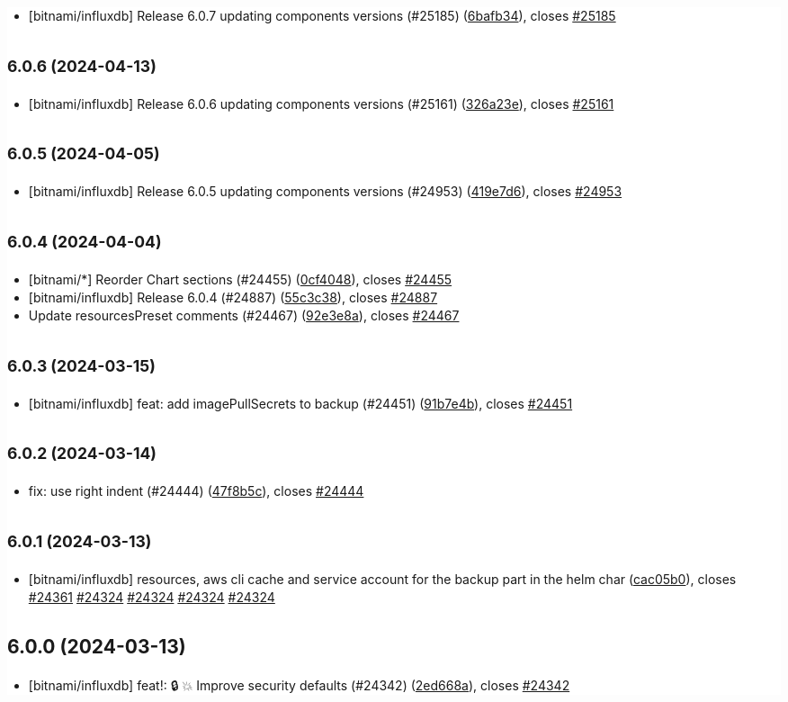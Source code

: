 * [bitnami/influxdb] Release 6.0.7 updating components versions (#25185) ([6bafb34](https://github.com/bitnami/charts/commit/6bafb34766752cc51081b95c3db98a7e63fe7b5f)), closes [#25185](https://github.com/bitnami/charts/issues/25185)

## <small>6.0.6 (2024-04-13)</small>

* [bitnami/influxdb] Release 6.0.6 updating components versions (#25161) ([326a23e](https://github.com/bitnami/charts/commit/326a23ece1363ce21ba4beccc5cf2d5e99cd0bce)), closes [#25161](https://github.com/bitnami/charts/issues/25161)

## <small>6.0.5 (2024-04-05)</small>

* [bitnami/influxdb] Release 6.0.5 updating components versions (#24953) ([419e7d6](https://github.com/bitnami/charts/commit/419e7d669ef3b529cd2b2a6dcf04cb13c430b924)), closes [#24953](https://github.com/bitnami/charts/issues/24953)

## <small>6.0.4 (2024-04-04)</small>

* [bitnami/*] Reorder Chart sections (#24455) ([0cf4048](https://github.com/bitnami/charts/commit/0cf4048e8743f70a9753d460655bd030cbff6824)), closes [#24455](https://github.com/bitnami/charts/issues/24455)
* [bitnami/influxdb] Release 6.0.4 (#24887) ([55c3c38](https://github.com/bitnami/charts/commit/55c3c38ecbed24cb8abb30b586fcd3a9382826ca)), closes [#24887](https://github.com/bitnami/charts/issues/24887)
* Update resourcesPreset comments (#24467) ([92e3e8a](https://github.com/bitnami/charts/commit/92e3e8a507326d2a20a8f10ab3e7746a2ec5c554)), closes [#24467](https://github.com/bitnami/charts/issues/24467)

## <small>6.0.3 (2024-03-15)</small>

* [bitnami/influxdb] feat: add imagePullSecrets to backup (#24451) ([91b7e4b](https://github.com/bitnami/charts/commit/91b7e4bdf9c6dda6ec1dc6a951064aa7dc2c8496)), closes [#24451](https://github.com/bitnami/charts/issues/24451)

## <small>6.0.2 (2024-03-14)</small>

* fix: use right indent (#24444) ([47f8b5c](https://github.com/bitnami/charts/commit/47f8b5cea491d8eae0a999e0b8f8424b872c96e9)), closes [#24444](https://github.com/bitnami/charts/issues/24444)

## <small>6.0.1 (2024-03-13)</small>

* [bitnami/influxdb] resources, aws cli cache and service account for the backup part in the helm char ([cac05b0](https://github.com/bitnami/charts/commit/cac05b0b4c77c1bac7db739c0ff360f5d9f28050)), closes [#24361](https://github.com/bitnami/charts/issues/24361) [#24324](https://github.com/bitnami/charts/issues/24324) [#24324](https://github.com/bitnami/charts/issues/24324) [#24324](https://github.com/bitnami/charts/issues/24324) [#24324](https://github.com/bitnami/charts/issues/24324)

## 6.0.0 (2024-03-13)

* [bitnami/influxdb] feat!: :lock: :boom: Improve security defaults (#24342) ([2ed668a](https://github.com/bitnami/charts/commit/2ed668a7fe832a39a250c559b3d5578c71084844)), closes [#24342](https://github.com/bitnami/charts/issues/24342)
